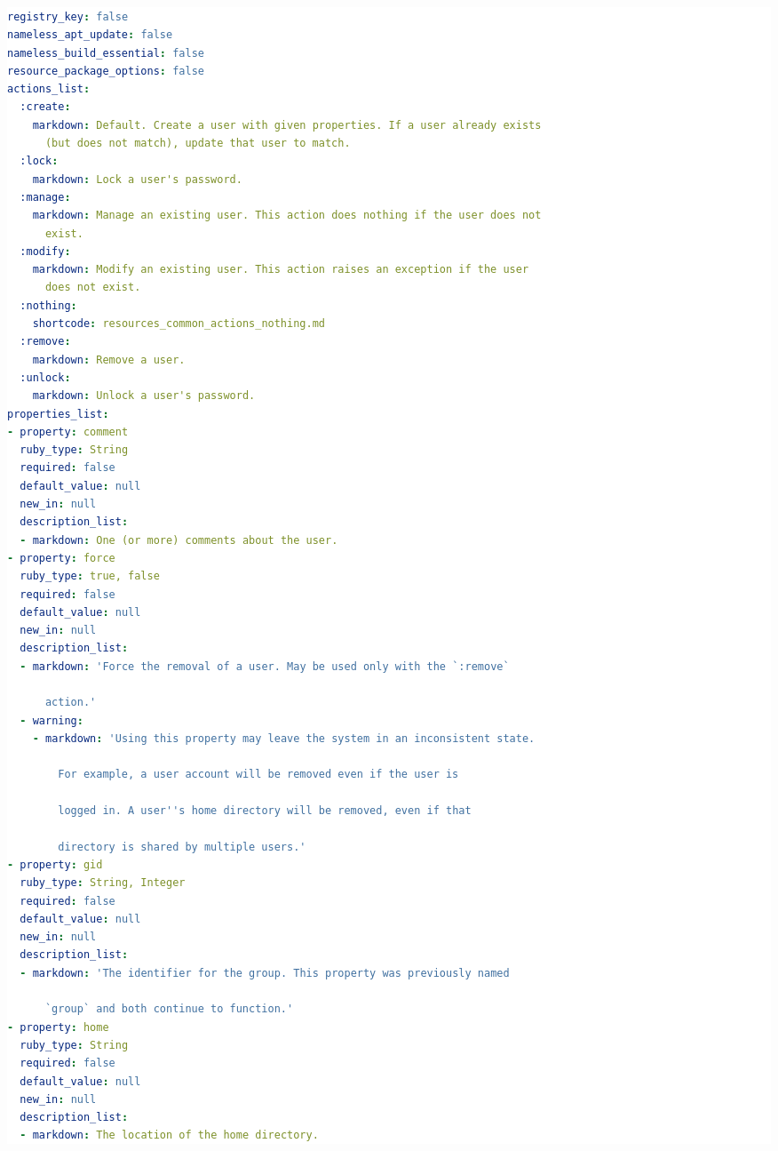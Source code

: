 ```yaml
registry_key: false
nameless_apt_update: false
nameless_build_essential: false
resource_package_options: false
actions_list:
  :create:
    markdown: Default. Create a user with given properties. If a user already exists
      (but does not match), update that user to match.
  :lock:
    markdown: Lock a user's password.
  :manage:
    markdown: Manage an existing user. This action does nothing if the user does not
      exist.
  :modify:
    markdown: Modify an existing user. This action raises an exception if the user
      does not exist.
  :nothing:
    shortcode: resources_common_actions_nothing.md
  :remove:
    markdown: Remove a user.
  :unlock:
    markdown: Unlock a user's password.
properties_list:
- property: comment
  ruby_type: String
  required: false
  default_value: null
  new_in: null
  description_list:
  - markdown: One (or more) comments about the user.
- property: force
  ruby_type: true, false
  required: false
  default_value: null
  new_in: null
  description_list:
  - markdown: 'Force the removal of a user. May be used only with the `:remove`

      action.'
  - warning:
    - markdown: 'Using this property may leave the system in an inconsistent state.

        For example, a user account will be removed even if the user is

        logged in. A user''s home directory will be removed, even if that

        directory is shared by multiple users.'
- property: gid
  ruby_type: String, Integer
  required: false
  default_value: null
  new_in: null
  description_list:
  - markdown: 'The identifier for the group. This property was previously named

      `group` and both continue to function.'
- property: home
  ruby_type: String
  required: false
  default_value: null
  new_in: null
  description_list:
  - markdown: The location of the home directory.
```